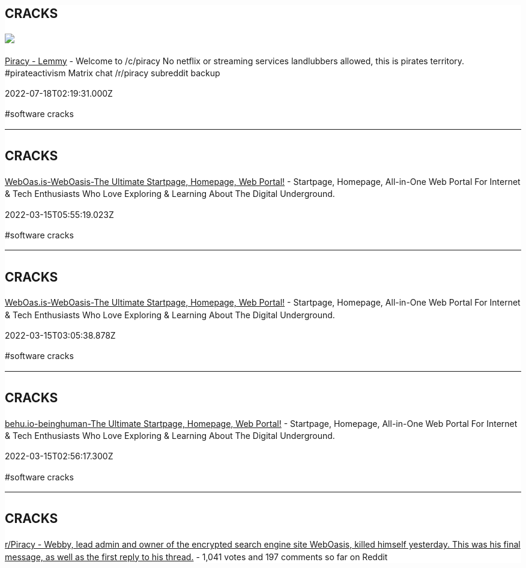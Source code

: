 ## CRACKS

![](https://lemmy.ml/pictrs/image/a4iR00tyEv.png)

[Piracy - Lemmy](https://lemmy.ml/c/piracy) - Welcome to /c/piracy  No netflix or streaming services landlubbers allowed, this is pirates territory.  #pirateactivism Matrix chat  /r/piracy subreddit backup

2022-07-18T02:19:31.000Z

#software cracks

---

## CRACKS

[WebOas.is-WebOasis-The Ultimate Startpage, Homepage, Web Portal!](https://oasis.h7x.co/wo) - Startpage, Homepage, All-in-One Web Portal For Internet & Tech Enthusiasts Who Love Exploring & Learning About The Digital Underground.

2022-03-15T05:55:19.023Z

#software cracks

---

## CRACKS

[WebOas.is-WebOasis-The Ultimate Startpage, Homepage, Web Portal!](https://weboasis.app) - Startpage, Homepage, All-in-One Web Portal For Internet & Tech Enthusiasts Who Love Exploring & Learning About The Digital Underground.

2022-03-15T03:05:38.878Z

#software cracks

---

## CRACKS

[behu.io-beinghuman-The Ultimate Startpage, Homepage, Web Portal!](https://behu.io) - Startpage, Homepage, All-in-One Web Portal For Internet & Tech Enthusiasts Who Love Exploring & Learning About The Digital Underground.

2022-03-15T02:56:17.300Z

#software cracks

---

## CRACKS

[r/Piracy - Webby, lead admin and owner of the encrypted search engine site WebOasis, killed himself yesterday. This was his final message, as well as the first reply to his thread.](https://www.reddit.com/r/Piracy/comments/rx4gxj/webby_lead_admin_and_owner_of_the_encrypted) - 1,041 votes and 197 comments so far on Reddit
